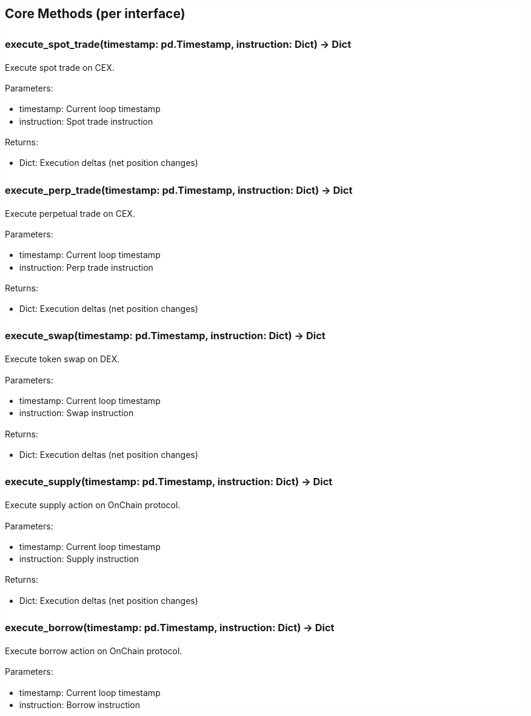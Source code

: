 ## Core Methods (per interface)

### execute_spot_trade(timestamp: pd.Timestamp, instruction: Dict) -> Dict
Execute spot trade on CEX.

Parameters:
- timestamp: Current loop timestamp
- instruction: Spot trade instruction

Returns:
- Dict: Execution deltas (net position changes)

### execute_perp_trade(timestamp: pd.Timestamp, instruction: Dict) -> Dict
Execute perpetual trade on CEX.

Parameters:
- timestamp: Current loop timestamp
- instruction: Perp trade instruction

Returns:
- Dict: Execution deltas (net position changes)

### execute_swap(timestamp: pd.Timestamp, instruction: Dict) -> Dict
Execute token swap on DEX.

Parameters:
- timestamp: Current loop timestamp
- instruction: Swap instruction

Returns:
- Dict: Execution deltas (net position changes)

### execute_supply(timestamp: pd.Timestamp, instruction: Dict) -> Dict
Execute supply action on OnChain protocol.

Parameters:
- timestamp: Current loop timestamp
- instruction: Supply instruction

Returns:
- Dict: Execution deltas (net position changes)

### execute_borrow(timestamp: pd.Timestamp, instruction: Dict) -> Dict
Execute borrow action on OnChain protocol.

Parameters:
- timestamp: Current loop timestamp
- instruction: Borrow instruction
